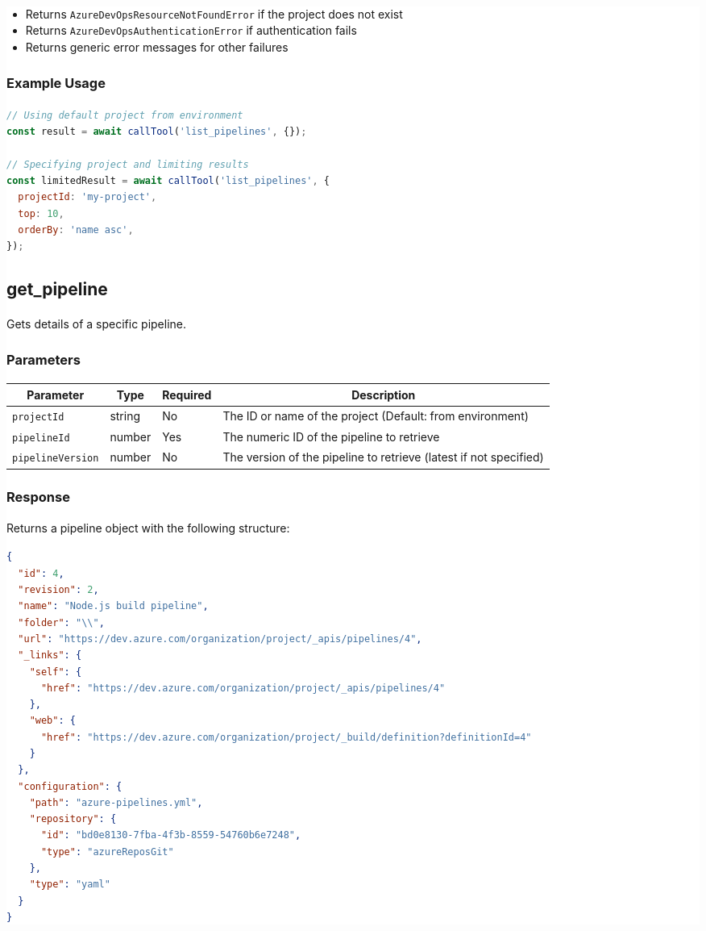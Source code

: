 - Returns `AzureDevOpsResourceNotFoundError` if the project does not exist
- Returns `AzureDevOpsAuthenticationError` if authentication fails
- Returns generic error messages for other failures

### Example Usage

```javascript
// Using default project from environment
const result = await callTool('list_pipelines', {});

// Specifying project and limiting results
const limitedResult = await callTool('list_pipelines', {
  projectId: 'my-project',
  top: 10,
  orderBy: 'name asc',
});
```

## get_pipeline

Gets details of a specific pipeline.

### Parameters

| Parameter         | Type   | Required | Description                                                       |
| ----------------- | ------ | -------- | ----------------------------------------------------------------- |
| `projectId`       | string | No       | The ID or name of the project (Default: from environment)         |
| `pipelineId`      | number | Yes      | The numeric ID of the pipeline to retrieve                        |
| `pipelineVersion` | number | No       | The version of the pipeline to retrieve (latest if not specified) |

### Response

Returns a pipeline object with the following structure:

```json
{
  "id": 4,
  "revision": 2,
  "name": "Node.js build pipeline",
  "folder": "\\",
  "url": "https://dev.azure.com/organization/project/_apis/pipelines/4",
  "_links": {
    "self": {
      "href": "https://dev.azure.com/organization/project/_apis/pipelines/4"
    },
    "web": {
      "href": "https://dev.azure.com/organization/project/_build/definition?definitionId=4"
    }
  },
  "configuration": {
    "path": "azure-pipelines.yml",
    "repository": {
      "id": "bd0e8130-7fba-4f3b-8559-54760b6e7248",
      "type": "azureReposGit"
    },
    "type": "yaml"
  }
}
```
